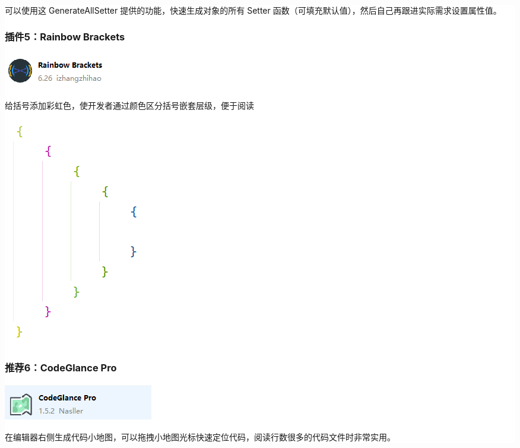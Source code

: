 可以使用这 GenerateAllSetter 提供的功能，快速生成对象的所有 Setter 函数（可填充默认值），然后自己再跟进实际需求设置属性值。

### 插件5：Rainbow Brackets

 ![image-20221019223340532](/java/lang/base/04/image-20221019223340532.png)

给括号添加彩虹色，使开发者通过颜色区分括号嵌套层级，便于阅读

![image-20221019222113604](/java/lang/base/04/image-20221019222113604.png)

### 推荐6：CodeGlance Pro

 ![image-20221019223219982](/java/lang/base/04/image-20221019223219982.png)

在编辑器右侧生成代码小地图，可以拖拽小地图光标快速定位代码，阅读行数很多的代码文件时非常实用。
